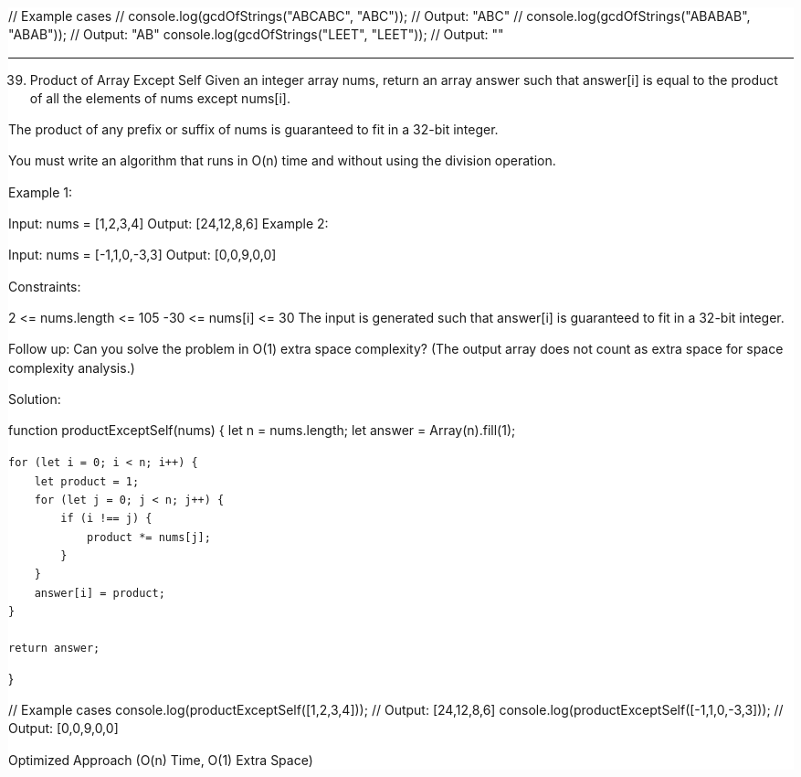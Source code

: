 // Example cases
// console.log(gcdOfStrings("ABCABC", "ABC")); // Output: "ABC"
// console.log(gcdOfStrings("ABABAB", "ABAB")); // Output: "AB"
console.log(gcdOfStrings("LEET", "LEET")); // Output: ""

---------------------------------------------------------------------------------------------------------------------------------

39. Product of Array Except Self
Given an integer array nums, return an array answer such that answer[i] is equal to the product of all the elements of nums except nums[i].

The product of any prefix or suffix of nums is guaranteed to fit in a 32-bit integer.

You must write an algorithm that runs in O(n) time and without using the division operation.

Example 1:

Input: nums = [1,2,3,4]
Output: [24,12,8,6]
Example 2:

Input: nums = [-1,1,0,-3,3]
Output: [0,0,9,0,0]
 

Constraints:

2 <= nums.length <= 105
-30 <= nums[i] <= 30
The input is generated such that answer[i] is guaranteed to fit in a 32-bit integer.
 

Follow up: Can you solve the problem in O(1) extra space complexity? (The output array does not count as extra space for space complexity analysis.)

Solution:

function productExceptSelf(nums) {
    let n = nums.length;
    let answer = Array(n).fill(1);

    for (let i = 0; i < n; i++) {
        let product = 1;
        for (let j = 0; j < n; j++) {
            if (i !== j) {
                product *= nums[j];
            }
        }
        answer[i] = product;
    }

    return answer;
}

// Example cases
console.log(productExceptSelf([1,2,3,4])); // Output: [24,12,8,6]
console.log(productExceptSelf([-1,1,0,-3,3])); // Output: [0,0,9,0,0]

Optimized Approach (O(n) Time, O(1) Extra Space)
